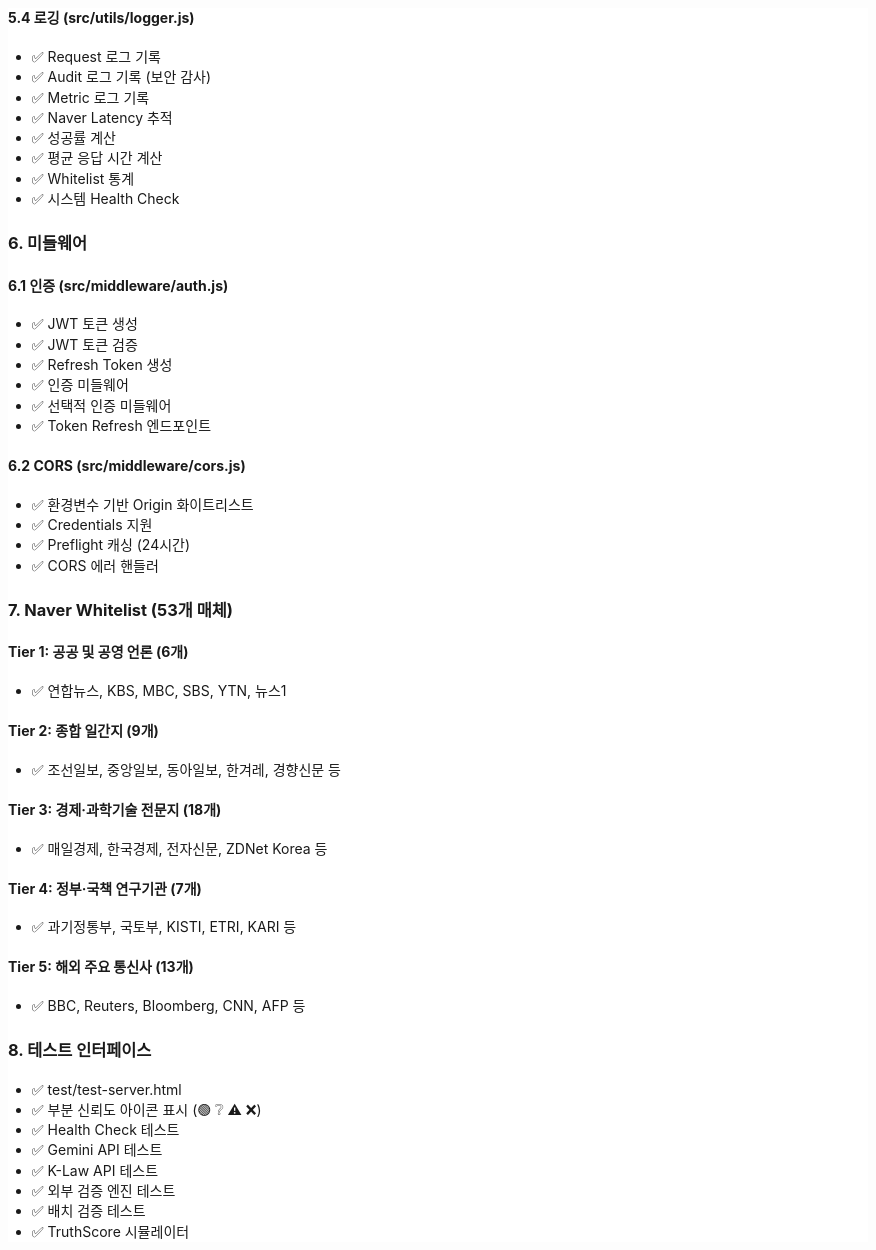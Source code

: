 #### 5.4 로깅 (src/utils/logger.js)
- ✅ Request 로그 기록
- ✅ Audit 로그 기록 (보안 감사)
- ✅ Metric 로그 기록
- ✅ Naver Latency 추적
- ✅ 성공률 계산
- ✅ 평균 응답 시간 계산
- ✅ Whitelist 통계
- ✅ 시스템 Health Check

### 6. 미들웨어

#### 6.1 인증 (src/middleware/auth.js)
- ✅ JWT 토큰 생성
- ✅ JWT 토큰 검증
- ✅ Refresh Token 생성
- ✅ 인증 미들웨어
- ✅ 선택적 인증 미들웨어
- ✅ Token Refresh 엔드포인트

#### 6.2 CORS (src/middleware/cors.js)
- ✅ 환경변수 기반 Origin 화이트리스트
- ✅ Credentials 지원
- ✅ Preflight 캐싱 (24시간)
- ✅ CORS 에러 핸들러

### 7. Naver Whitelist (53개 매체)

#### Tier 1: 공공 및 공영 언론 (6개)
- ✅ 연합뉴스, KBS, MBC, SBS, YTN, 뉴스1

#### Tier 2: 종합 일간지 (9개)
- ✅ 조선일보, 중앙일보, 동아일보, 한겨레, 경향신문 등

#### Tier 3: 경제·과학기술 전문지 (18개)
- ✅ 매일경제, 한국경제, 전자신문, ZDNet Korea 등

#### Tier 4: 정부·국책 연구기관 (7개)
- ✅ 과기정통부, 국토부, KISTI, ETRI, KARI 등

#### Tier 5: 해외 주요 통신사 (13개)
- ✅ BBC, Reuters, Bloomberg, CNN, AFP 등

### 8. 테스트 인터페이스
- ✅ test/test-server.html
- ✅ 부분 신뢰도 아이콘 표시 (🟢 ❔ ⚠️ ❌)
- ✅ Health Check 테스트
- ✅ Gemini API 테스트
- ✅ K-Law API 테스트
- ✅ 외부 검증 엔진 테스트
- ✅ 배치 검증 테스트
- ✅ TruthScore 시뮬레이터
